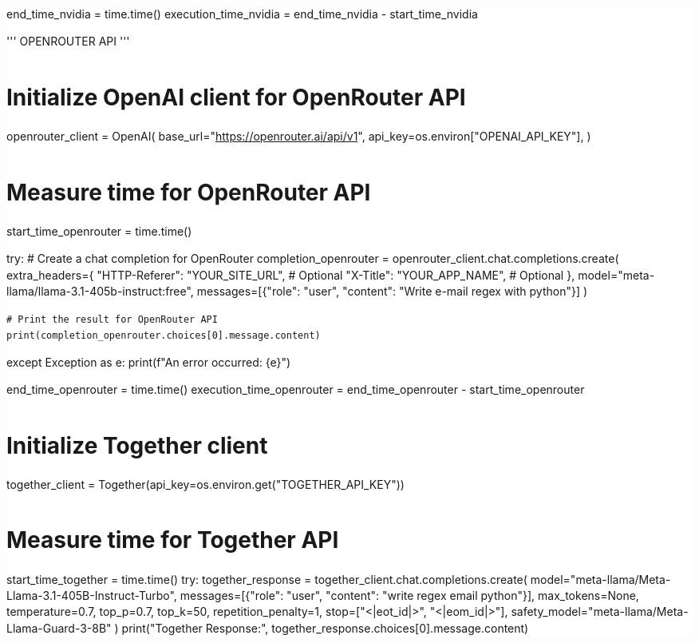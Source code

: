 end_time_nvidia = time.time()
execution_time_nvidia = end_time_nvidia - start_time_nvidia


'''
OPENROUTER API
'''

# Initialize OpenAI client for OpenRouter API
openrouter_client = OpenAI(
    base_url="https://openrouter.ai/api/v1",
    api_key=os.environ["OPENAI_API_KEY"],
)

# Measure time for OpenRouter API
start_time_openrouter = time.time()

try:
    # Create a chat completion for OpenRouter
    completion_openrouter = openrouter_client.chat.completions.create(
        extra_headers={
            "HTTP-Referer": "YOUR_SITE_URL",  # Optional
            "X-Title": "YOUR_APP_NAME",        # Optional
        },
        model="meta-llama/llama-3.1-405b-instruct:free",
        messages=[{"role": "user", "content": "Write e-mail regex with python"}]
    )
    
    # Print the result for OpenRouter API
    print(completion_openrouter.choices[0].message.content)

except Exception as e:
    print(f"An error occurred: {e}")

end_time_openrouter = time.time()
execution_time_openrouter = end_time_openrouter - start_time_openrouter



# Initialize Together client
together_client = Together(api_key=os.environ.get("TOGETHER_API_KEY"))

# Measure time for Together API
start_time_together = time.time()
try:
    together_response = together_client.chat.completions.create(
        model="meta-llama/Meta-Llama-3.1-405B-Instruct-Turbo",
        messages=[{"role": "user", "content": "write regex email python"}],
        max_tokens=None,
        temperature=0.7,
        top_p=0.7,
        top_k=50,
        repetition_penalty=1,
        stop=["<|eot_id|>", "<|eom_id|>"],
        safety_model="meta-llama/Meta-Llama-Guard-3-8B"
    )
    print("Together Response:", together_response.choices[0].message.content)

